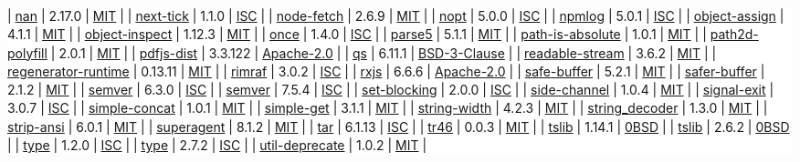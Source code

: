 | [nan](https://github.com/nodejs/nan) | 2.17.0 | [MIT](http://www.opensource.org/licenses/MIT) |
| [next-tick](https://github.com/medikoo/next-tick) | 1.1.0 | [ISC](https://www.isc.org/downloads/software-support-policy/isc-license/) |
| [node-fetch](https://github.com/bitinn/node-fetch) | 2.6.9 | [MIT](http://www.opensource.org/licenses/MIT) |
| [nopt](https://github.com/npm/nopt) | 5.0.0 | [ISC](https://www.isc.org/downloads/software-support-policy/isc-license/) |
| [npmlog](https://github.com/npm/npmlog) | 5.0.1 | [ISC](https://www.isc.org/downloads/software-support-policy/isc-license/) |
| [object-assign](https://github.com/sindresorhus/object-assign) | 4.1.1 | [MIT](http://www.opensource.org/licenses/MIT) |
| [object-inspect](https://github.com/inspect-js/object-inspect) | 1.12.3 | [MIT](http://www.opensource.org/licenses/MIT) |
| [once](https://github.com/isaacs/once) | 1.4.0 | [ISC](https://www.isc.org/downloads/software-support-policy/isc-license/) |
| [parse5](https://github.com/inikulin/parse5) | 5.1.1 | [MIT](http://www.opensource.org/licenses/MIT) |
| [path-is-absolute](https://github.com/sindresorhus/path-is-absolute) | 1.0.1 | [MIT](http://www.opensource.org/licenses/MIT) |
| [path2d-polyfill](https://github.com/nilzona/path2d-polyfill) | 2.0.1 | [MIT](http://www.opensource.org/licenses/MIT) |
| [pdfjs-dist](https://github.com/mozilla/pdfjs-dist) | 3.3.122 | [Apache-2.0](http://www.apache.org/licenses/LICENSE-2.0) |
| [qs](https://github.com/ljharb/qs) | 6.11.1 | [BSD-3-Clause](http://www.opensource.org/licenses/BSD-3-Clause) |
| [readable-stream](https://github.com/nodejs/readable-stream) | 3.6.2 | [MIT](http://www.opensource.org/licenses/MIT) |
| [regenerator-runtime](https://github.com/facebook/regenerator/tree/main/packages/runtime) | 0.13.11 | [MIT](http://www.opensource.org/licenses/MIT) |
| [rimraf](https://github.com/isaacs/rimraf) | 3.0.2 | [ISC](https://www.isc.org/downloads/software-support-policy/isc-license/) |
| [rxjs](https://github.com/reactivex/rxjs) | 6.6.6 | [Apache-2.0](http://www.apache.org/licenses/LICENSE-2.0) |
| [safe-buffer](https://github.com/feross/safe-buffer) | 5.2.1 | [MIT](http://www.opensource.org/licenses/MIT) |
| [safer-buffer](https://github.com/ChALkeR/safer-buffer) | 2.1.2 | [MIT](http://www.opensource.org/licenses/MIT) |
| [semver](https://github.com/npm/node-semver) | 6.3.0 | [ISC](https://www.isc.org/downloads/software-support-policy/isc-license/) |
| [semver](https://github.com/npm/node-semver) | 7.5.4 | [ISC](https://www.isc.org/downloads/software-support-policy/isc-license/) |
| [set-blocking](https://github.com/yargs/set-blocking) | 2.0.0 | [ISC](https://www.isc.org/downloads/software-support-policy/isc-license/) |
| [side-channel](https://github.com/ljharb/side-channel) | 1.0.4 | [MIT](http://www.opensource.org/licenses/MIT) |
| [signal-exit](https://github.com/tapjs/signal-exit) | 3.0.7 | [ISC](https://www.isc.org/downloads/software-support-policy/isc-license/) |
| [simple-concat](https://github.com/feross/simple-concat) | 1.0.1 | [MIT](http://www.opensource.org/licenses/MIT) |
| [simple-get](https://github.com/feross/simple-get) | 3.1.1 | [MIT](http://www.opensource.org/licenses/MIT) |
| [string-width](https://github.com/sindresorhus/string-width) | 4.2.3 | [MIT](http://www.opensource.org/licenses/MIT) |
| [string_decoder](https://github.com/nodejs/string_decoder) | 1.3.0 | [MIT](http://www.opensource.org/licenses/MIT) |
| [strip-ansi](https://github.com/chalk/strip-ansi) | 6.0.1 | [MIT](http://www.opensource.org/licenses/MIT) |
| [superagent](https://github.com/ladjs/superagent) | 8.1.2 | [MIT](http://www.opensource.org/licenses/MIT) |
| [tar](https://github.com/npm/node-tar) | 6.1.13 | [ISC](https://www.isc.org/downloads/software-support-policy/isc-license/) |
| [tr46](https://github.com/Sebmaster/tr46.js) | 0.0.3 | [MIT](http://www.opensource.org/licenses/MIT) |
| [tslib](https://github.com/Microsoft/tslib) | 1.14.1 | [0BSD](http://landley.net/toybox/license.html) |
| [tslib](https://github.com/Microsoft/tslib) | 2.6.2 | [0BSD](http://landley.net/toybox/license.html) |
| [type](https://github.com/medikoo/type) | 1.2.0 | [ISC](https://www.isc.org/downloads/software-support-policy/isc-license/) |
| [type](https://github.com/medikoo/type) | 2.7.2 | [ISC](https://www.isc.org/downloads/software-support-policy/isc-license/) |
| [util-deprecate](https://github.com/TooTallNate/util-deprecate) | 1.0.2 | [MIT](http://www.opensource.org/licenses/MIT) |